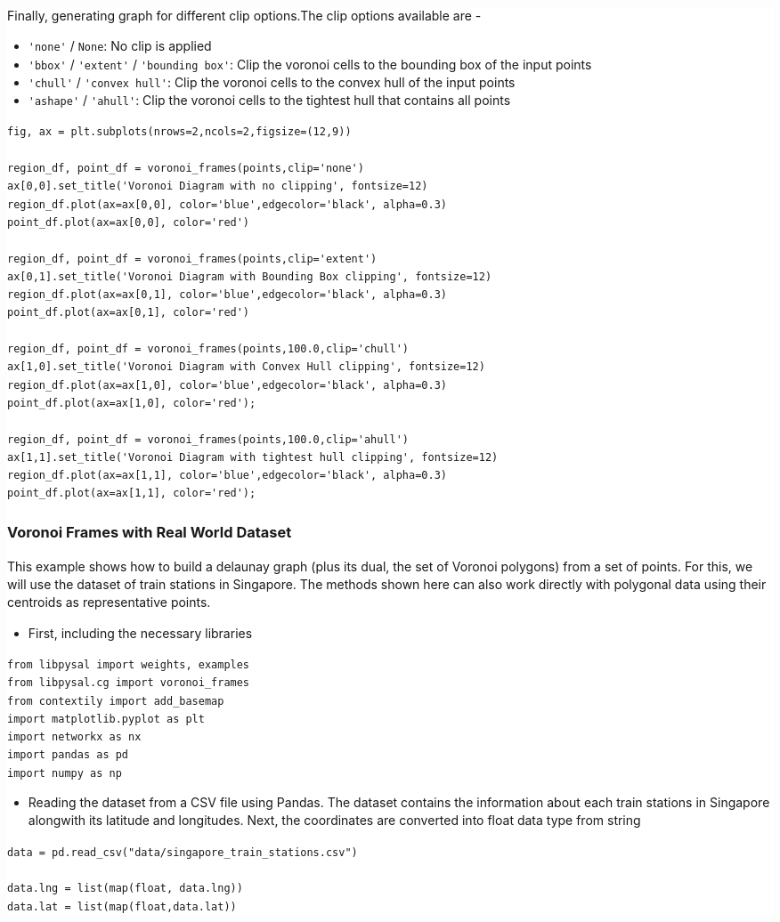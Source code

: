 Finally, generating graph for different clip options.The clip options available are - 
- `'none'` / `None`: No clip is applied
- `'bbox'` / `'extent'` / `'bounding box'`: Clip the voronoi cells to the bounding box of the input points
- `'chull'` / `'convex hull'`: Clip the voronoi cells to the convex hull of the input points
- `'ashape'` / `'ahull'`: Clip the voronoi cells to the tightest hull that contains all points

```{code-cell}
fig, ax = plt.subplots(nrows=2,ncols=2,figsize=(12,9))

region_df, point_df = voronoi_frames(points,clip='none')
ax[0,0].set_title('Voronoi Diagram with no clipping', fontsize=12)
region_df.plot(ax=ax[0,0], color='blue',edgecolor='black', alpha=0.3)
point_df.plot(ax=ax[0,0], color='red')

region_df, point_df = voronoi_frames(points,clip='extent')
ax[0,1].set_title('Voronoi Diagram with Bounding Box clipping', fontsize=12)
region_df.plot(ax=ax[0,1], color='blue',edgecolor='black', alpha=0.3)
point_df.plot(ax=ax[0,1], color='red')

region_df, point_df = voronoi_frames(points,100.0,clip='chull')
ax[1,0].set_title('Voronoi Diagram with Convex Hull clipping', fontsize=12)
region_df.plot(ax=ax[1,0], color='blue',edgecolor='black', alpha=0.3)
point_df.plot(ax=ax[1,0], color='red');

region_df, point_df = voronoi_frames(points,100.0,clip='ahull')
ax[1,1].set_title('Voronoi Diagram with tightest hull clipping', fontsize=12)
region_df.plot(ax=ax[1,1], color='blue',edgecolor='black', alpha=0.3)
point_df.plot(ax=ax[1,1], color='red');
```

### Voronoi Frames with Real World Dataset

This example shows how to build a delaunay graph (plus its dual, the set of Voronoi polygons) from a set of points. For this, we will use the dataset of train stations in Singapore. The methods shown here can also work directly with polygonal data using their centroids as representative points.

- First, including the necessary libraries

```{code-cell}
from libpysal import weights, examples
from libpysal.cg import voronoi_frames
from contextily import add_basemap
import matplotlib.pyplot as plt
import networkx as nx
import pandas as pd
import numpy as np
```

- Reading the dataset from a CSV file using Pandas. The dataset contains the information about each train stations in Singapore alongwith its latitude and longitudes. Next, the coordinates are converted into float data type from string

```{code-cell}
data = pd.read_csv("data/singapore_train_stations.csv")

data.lng = list(map(float, data.lng))
data.lat = list(map(float,data.lat))
```
